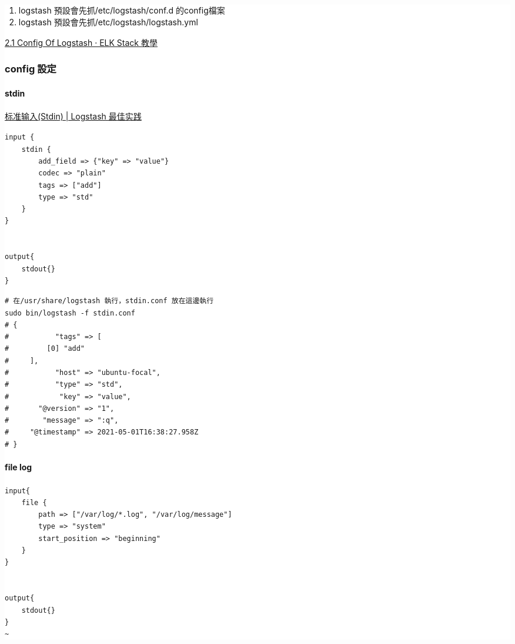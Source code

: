 1. logstash 預設會先抓/etc/logstash/conf.d 的config檔案
2. logstash 預設會先抓/etc/logstash/logstash.yml

[2.1 Config Of Logstash · ELK Stack 教學](https://mmx362003.gitbooks.io/elk-stack-guide/content/config_of_logstash.html)



### config 設定


#### stdin 

[标准输入(Stdin) | Logstash 最佳实践](https://doc.yonyoucloud.com/doc/logstash-best-practice-cn/input/stdin.html)

```
input {
    stdin {
        add_field => {"key" => "value"}
        codec => "plain"
        tags => ["add"]
        type => "std"
    }
}


output{
    stdout{}
}
```

```bash=
# 在/usr/share/logstash 執行，stdin.conf 放在這邊執行
sudo bin/logstash -f stdin.conf
# {
#           "tags" => [
#         [0] "add"
#     ],
#           "host" => "ubuntu-focal",
#           "type" => "std",
#            "key" => "value",
#       "@version" => "1",
#        "message" => ":q",
#     "@timestamp" => 2021-05-01T16:38:27.958Z
# }
```


#### file log

```
input{
    file {
        path => ["/var/log/*.log", "/var/log/message"]
        type => "system"
        start_position => "beginning"
    }
}


output{
    stdout{}
}
~                    
```
